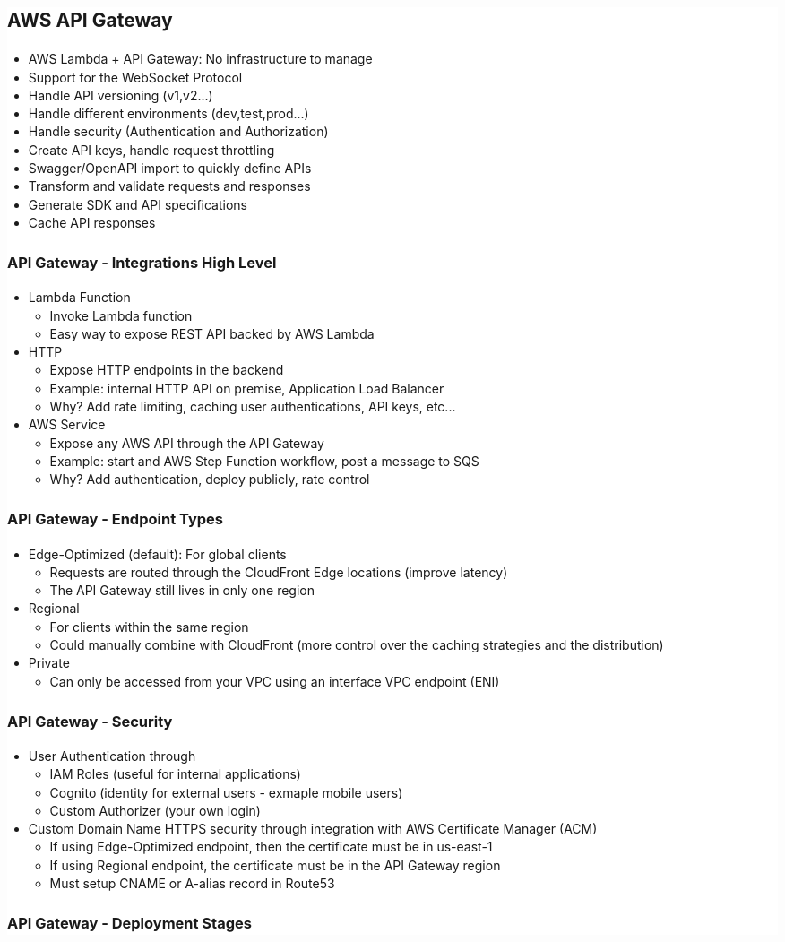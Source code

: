 ## AWS API Gateway

- AWS Lambda + API Gateway: No infrastructure to manage
- Support for the WebSocket Protocol
- Handle API versioning (v1,v2...)
- Handle different environments (dev,test,prod...)
- Handle security (Authentication and Authorization)
- Create API keys, handle request throttling
- Swagger/OpenAPI import to quickly define APIs
- Transform and validate requests and responses
- Generate SDK and API specifications
- Cache API responses

### API Gateway - Integrations High Level

- Lambda Function
    - Invoke Lambda function
    - Easy way to expose REST API backed by AWS Lambda
- HTTP
    - Expose HTTP endpoints in the backend
    - Example: internal HTTP API on premise, Application Load Balancer
    - Why? Add rate limiting, caching user authentications, API keys, etc...
- AWS Service
    - Expose any AWS API through the API Gateway
    - Example: start and AWS Step Function workflow, post a message to SQS
    - Why? Add authentication, deploy publicly, rate control

### API Gateway - Endpoint Types

- Edge-Optimized (default): For global clients
    - Requests are routed through the CloudFront Edge locations (improve latency)
    - The API Gateway still lives in only one region
- Regional
    - For clients within the same region
    - Could manually combine with CloudFront (more control over the caching strategies and the distribution)
- Private
    - Can only be accessed from your VPC using an interface VPC endpoint (ENI)

### API Gateway - Security

- User Authentication through
    - IAM Roles (useful for internal applications)
    - Cognito (identity for external users - exmaple mobile users)
    - Custom Authorizer (your own login)
- Custom Domain Name HTTPS security through integration with AWS Certificate Manager (ACM)
    - If using Edge-Optimized endpoint, then the certificate must be in us-east-1
    - If using Regional endpoint, the certificate must be in the API Gateway region
    - Must setup CNAME or A-alias record in Route53

### API Gateway - Deployment Stages
